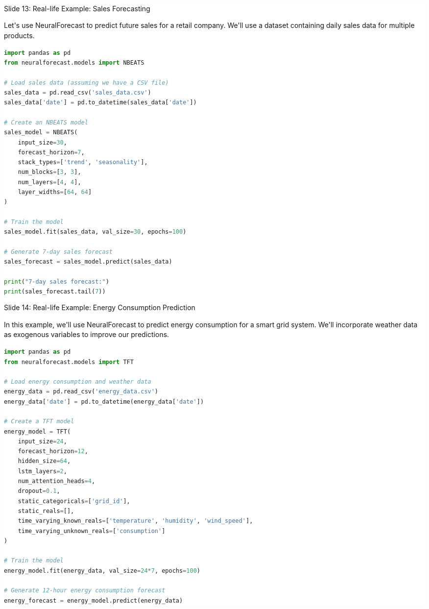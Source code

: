 Slide 13: Real-life Example: Sales Forecasting

Let's use NeuralForecast to predict future sales for a retail company. We'll use a dataset containing daily sales data for multiple products.

```python
import pandas as pd
from neuralforecast.models import NBEATS

# Load sales data (assuming we have a CSV file)
sales_data = pd.read_csv('sales_data.csv')
sales_data['date'] = pd.to_datetime(sales_data['date'])

# Create an NBEATS model
sales_model = NBEATS(
    input_size=30,
    forecast_horizon=7,
    stack_types=['trend', 'seasonality'],
    num_blocks=[3, 3],
    num_layers=[4, 4],
    layer_widths=[64, 64]
)

# Train the model
sales_model.fit(sales_data, val_size=30, epochs=100)

# Generate 7-day sales forecast
sales_forecast = sales_model.predict(sales_data)

print("7-day sales forecast:")
print(sales_forecast.tail(7))
```

Slide 14: Real-life Example: Energy Consumption Prediction

In this example, we'll use NeuralForecast to predict energy consumption for a smart grid system. We'll incorporate weather data as exogenous variables to improve our predictions.

```python
import pandas as pd
from neuralforecast.models import TFT

# Load energy consumption and weather data
energy_data = pd.read_csv('energy_data.csv')
energy_data['date'] = pd.to_datetime(energy_data['date'])

# Create a TFT model
energy_model = TFT(
    input_size=24,
    forecast_horizon=12,
    hidden_size=64,
    lstm_layers=2,
    num_attention_heads=4,
    dropout=0.1,
    static_categoricals=['grid_id'],
    static_reals=[],
    time_varying_known_reals=['temperature', 'humidity', 'wind_speed'],
    time_varying_unknown_reals=['consumption']
)

# Train the model
energy_model.fit(energy_data, val_size=24*7, epochs=100)

# Generate 12-hour energy consumption forecast
energy_forecast = energy_model.predict(energy_data)

```